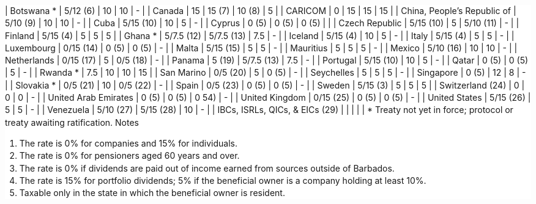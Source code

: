 | Botswana \* | 5/12 (6) | 10 | 10 | - |
| Canada | 15 | 15 (7) | 10 (8) | 5 |
| CARICOM | 0 | 15 | 15 | 15 |
| China, People’s Republic of | 5/10 (9) | 10 | 10 | - |
| Cuba | 5/15 (10) | 10 | 5 | - |
| Cyprus | 0 (5) | 0 (5) | 0 (5) |  |
| Czech Republic | 5/15 (10) | 5 | 5/10 (11) | - |
| Finland | 5/15 (4) | 5 | 5 | 5 |
| Ghana \* | 5/7.5 (12) | 5/7.5 (13) | 7.5 | - |
| Iceland | 5/15 (4) | 10 | 5 | - |
| Italy | 5/15 (4) | 5 | 5 | - |
| Luxembourg | 0/15 (14) | 0 (5) | 0 (5) | - |
| Malta | 5/15 (15) | 5 | 5 | - |
| Mauritius | 5 | 5 | 5 | - |
| Mexico | 5/10 (16) | 10 | 10 | - |
| Netherlands | 0/15 (17) | 5 | 0/5 (18) | - |
| Panama | 5 (19) | 5/7.5 (13) | 7.5 | - |
| Portugal | 5/15 (10) | 10 | 5 | - |
| Qatar | 0 (5) | 0 (5) | 5 | - |
| Rwanda \* | 7.5 | 10 | 10 | 15 |
| San Marino | 0/5 (20) | 5 | 0 (5) | - |
| Seychelles | 5 | 5 | 5 | - |
| Singapore | 0 (5) | 12 | 8 | - |
| Slovakia \* | 0/5 (21) | 10 | 0/5 (22) | - |
| Spain | 0/5 (23) | 0 (5) | 0 (5) | - |
| Sweden | 5/15 (3) | 5 | 5 | 5 |
| Switzerland (24) | 0 | 0 | 0 | - |
| United Arab Emirates | 0 (5) | 0 (5) | 0 54) | - |
| United Kingdom | 0/15 (25) | 0 (5) | 0 (5) | - |
| United States | 5/15 (26) | 5 | 5 | - |
| Venezuela | 5/10 (27) | 5/15 (28) | 10 | - |
| IBCs, ISRLs, QICs, & EICs (29) |  |  |  |  |
\* Treaty not yet in force; protocol or treaty awaiting ratification.
Notes
1. The rate is 0% for companies and 15% for individuals.
2. The rate is 0% for pensioners aged 60 years and over.
3. The rate is 0% if dividends are paid out of income earned from sources outside of Barbados.
4. The rate is 15% for portfolio dividends; 5% if the beneficial owner is a company holding at least 10%.
5. Taxable only in the state in which the beneficial owner is resident.